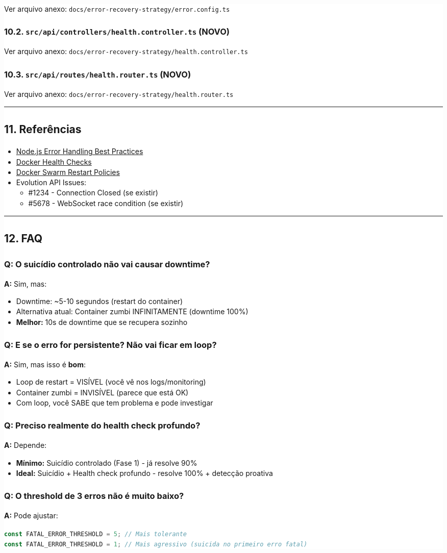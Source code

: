 Ver arquivo anexo: `docs/error-recovery-strategy/error.config.ts`

### 10.2. `src/api/controllers/health.controller.ts` (NOVO)

Ver arquivo anexo: `docs/error-recovery-strategy/health.controller.ts`

### 10.3. `src/api/routes/health.router.ts` (NOVO)

Ver arquivo anexo: `docs/error-recovery-strategy/health.router.ts`

---

## 11. Referências

- [Node.js Error Handling Best Practices](https://nodejs.org/api/process.html#process_event_uncaughtexception)
- [Docker Health Checks](https://docs.docker.com/engine/reference/builder/#healthcheck)
- [Docker Swarm Restart Policies](https://docs.docker.com/engine/swarm/how-swarm-mode-works/services/#restart-policy)
- Evolution API Issues:
  - #1234 - Connection Closed (se existir)
  - #5678 - WebSocket race condition (se existir)

---

## 12. FAQ

### Q: O suicídio controlado não vai causar downtime?

**A:** Sim, mas:
- Downtime: ~5-10 segundos (restart do container)
- Alternativa atual: Container zumbi INFINITAMENTE (downtime 100%)
- **Melhor:** 10s de downtime que se recupera sozinho

### Q: E se o erro for persistente? Não vai ficar em loop?

**A:** Sim, mas isso é **bom**:
- Loop de restart = VISÍVEL (você vê nos logs/monitoring)
- Container zumbi = INVISÍVEL (parece que está OK)
- Com loop, você SABE que tem problema e pode investigar

### Q: Preciso realmente do health check profundo?

**A:** Depende:
- **Mínimo:** Suicídio controlado (Fase 1) - já resolve 90%
- **Ideal:** Suicídio + Health check profundo - resolve 100% + detecção proativa

### Q: O threshold de 3 erros não é muito baixo?

**A:** Pode ajustar:
```typescript
const FATAL_ERROR_THRESHOLD = 5; // Mais tolerante
const FATAL_ERROR_THRESHOLD = 1; // Mais agressivo (suicida no primeiro erro fatal)
```
